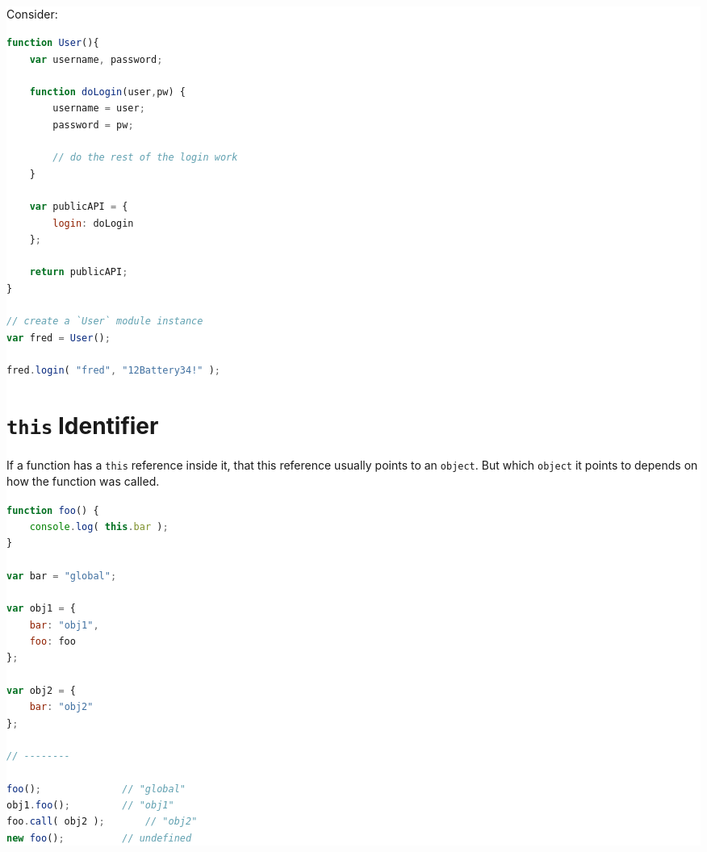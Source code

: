 Consider:

```javascript
function User(){
	var username, password;

	function doLogin(user,pw) {
		username = user;
		password = pw;

		// do the rest of the login work
	}

	var publicAPI = {
		login: doLogin
	};

	return publicAPI;
}

// create a `User` module instance
var fred = User();

fred.login( "fred", "12Battery34!" );
```

# ```this``` Identifier

If a function has a ```this``` reference inside it, that this reference usually points to an ```object```. But which ```object``` it points to depends on how the function was called.

```javascript
function foo() {
	console.log( this.bar );
}

var bar = "global";

var obj1 = {
	bar: "obj1",
	foo: foo
};

var obj2 = {
	bar: "obj2"
};

// --------

foo();				// "global"
obj1.foo();			// "obj1"
foo.call( obj2 );		// "obj2"
new foo();			// undefined
```
